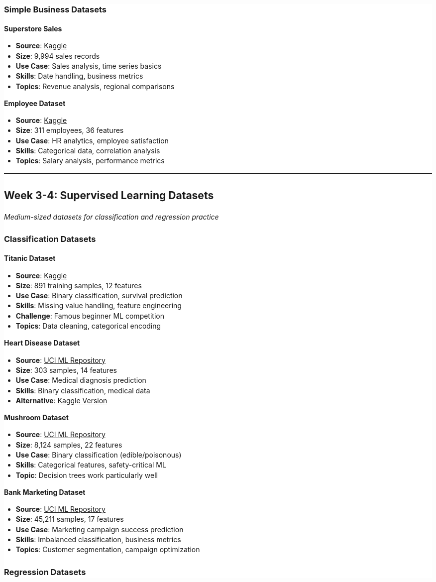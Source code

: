 ### Simple Business Datasets

**Superstore Sales**
- **Source**: [Kaggle](https://www.kaggle.com/datasets/rohitsahoo/sales-forecasting)
- **Size**: 9,994 sales records
- **Use Case**: Sales analysis, time series basics
- **Skills**: Date handling, business metrics
- **Topics**: Revenue analysis, regional comparisons

**Employee Dataset**
- **Source**: [Kaggle](https://www.kaggle.com/datasets/rhuebner/human-resources-data-set)
- **Size**: 311 employees, 36 features
- **Use Case**: HR analytics, employee satisfaction
- **Skills**: Categorical data, correlation analysis
- **Topics**: Salary analysis, performance metrics

---

## Week 3-4: Supervised Learning Datasets
*Medium-sized datasets for classification and regression practice*

### Classification Datasets

**Titanic Dataset**
- **Source**: [Kaggle](https://www.kaggle.com/c/titanic)
- **Size**: 891 training samples, 12 features
- **Use Case**: Binary classification, survival prediction
- **Skills**: Missing value handling, feature engineering
- **Challenge**: Famous beginner ML competition
- **Topics**: Data cleaning, categorical encoding

**Heart Disease Dataset**
- **Source**: [UCI ML Repository](https://archive.ics.uci.edu/ml/datasets/Heart+Disease)
- **Size**: 303 samples, 14 features
- **Use Case**: Medical diagnosis prediction
- **Skills**: Binary classification, medical data
- **Alternative**: [Kaggle Version](https://www.kaggle.com/datasets/ronitf/heart-disease-uci)

**Mushroom Dataset**
- **Source**: [UCI ML Repository](https://archive.ics.uci.edu/ml/datasets/mushroom)
- **Size**: 8,124 samples, 22 features
- **Use Case**: Binary classification (edible/poisonous)
- **Skills**: Categorical features, safety-critical ML
- **Topic**: Decision trees work particularly well

**Bank Marketing Dataset**
- **Source**: [UCI ML Repository](https://archive.ics.uci.edu/ml/datasets/Bank+Marketing)
- **Size**: 45,211 samples, 17 features
- **Use Case**: Marketing campaign success prediction
- **Skills**: Imbalanced classification, business metrics
- **Topics**: Customer segmentation, campaign optimization

### Regression Datasets
